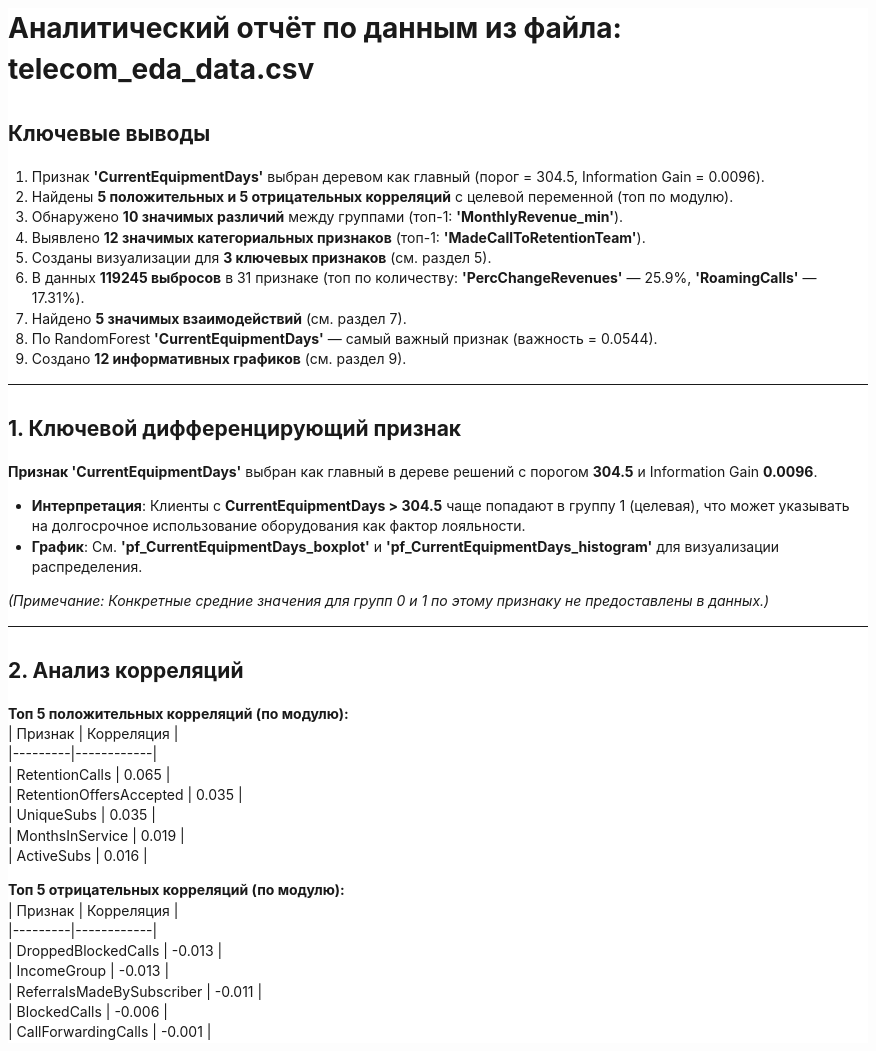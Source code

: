 

# Аналитический отчёт по данным из файла: telecom_eda_data.csv  

## Ключевые выводы  
1. Признак **'CurrentEquipmentDays'** выбран деревом как главный (порог = 304.5, Information Gain = 0.0096).  
2. Найдены **5 положительных и 5 отрицательных корреляций** с целевой переменной (топ по модулю).  
3. Обнаружено **10 значимых различий** между группами (топ-1: **'MonthlyRevenue_min'**).  
4. Выявлено **12 значимых категориальных признаков** (топ-1: **'MadeCallToRetentionTeam'**).  
5. Созданы визуализации для **3 ключевых признаков** (см. раздел 5).  
6. В данных **119245 выбросов** в 31 признаке (топ по количеству: **'PercChangeRevenues'** — 25.9%, **'RoamingCalls'** — 17.31%).  
7. Найдено **5 значимых взаимодействий** (см. раздел 7).  
8. По RandomForest **'CurrentEquipmentDays'** — самый важный признак (важность = 0.0544).  
9. Создано **12 информативных графиков** (см. раздел 9).  

---

## 1. Ключевой дифференцирующий признак  
**Признак 'CurrentEquipmentDays'** выбран как главный в дереве решений с порогом **304.5** и Information Gain **0.0096**.  
- **Интерпретация**: Клиенты с **CurrentEquipmentDays > 304.5** чаще попадают в группу 1 (целевая), что может указывать на долгосрочное использование оборудования как фактор лояльности.  
- **График**: См. **'pf_CurrentEquipmentDays_boxplot'** и **'pf_CurrentEquipmentDays_histogram'** для визуализации распределения.  

*(Примечание: Конкретные средние значения для групп 0 и 1 по этому признаку не предоставлены в данных.)*  

---

## 2. Анализ корреляций  
**Топ 5 положительных корреляций (по модулю):**  
| Признак | Корреляция |  
|---------|------------|  
| RetentionCalls | 0.065 |  
| RetentionOffersAccepted | 0.035 |  
| UniqueSubs | 0.035 |  
| MonthsInService | 0.019 |  
| ActiveSubs | 0.016 |  

**Топ 5 отрицательных корреляций (по модулю):**  
| Признак | Корреляция |  
|---------|------------|  
| DroppedBlockedCalls | -0.013 |  
| IncomeGroup | -0.013 |  
| ReferralsMadeBySubscriber | -0.011 |  
| BlockedCalls | -0.006 |  
| CallForwardingCalls | -0.001 |  
